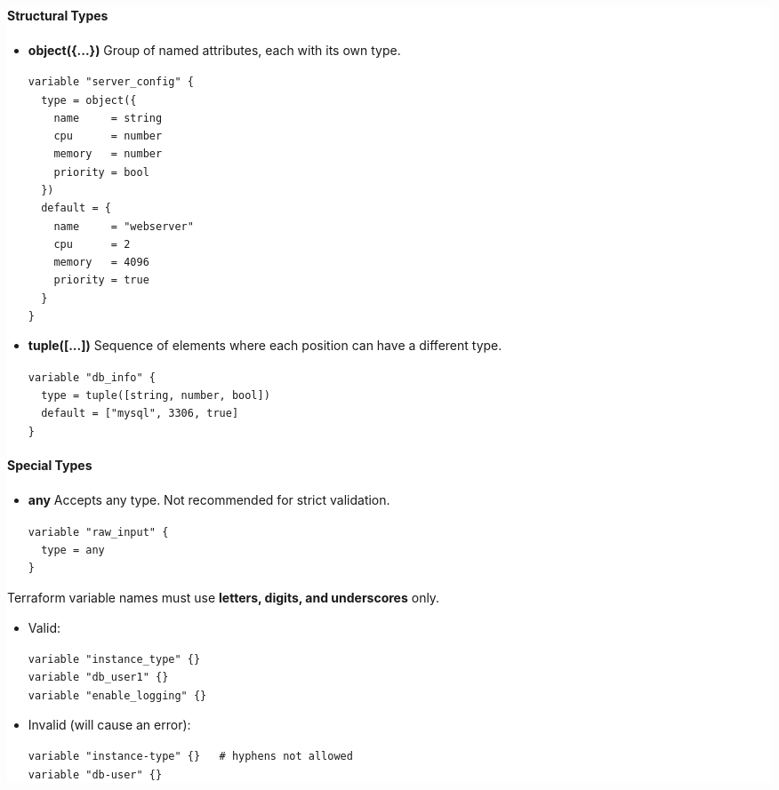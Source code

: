 #### **Structural Types**

- **object({...})**
   Group of named attributes, each with its own type.

   ```hcl
   variable "server_config" {
     type = object({
       name     = string
       cpu      = number
       memory   = number
       priority = bool
     })
     default = {
       name     = "webserver"
       cpu      = 2
       memory   = 4096
       priority = true
     }
   }
   ```

- **tuple([...])**
   Sequence of elements where each position can have a different type.

   ```hcl
   variable "db_info" {
     type = tuple([string, number, bool])
     default = ["mysql", 3306, true]
   }
   ```

#### **Special Types**

- **any**
   Accepts any type. Not recommended for strict validation.

   ```hcl
   variable "raw_input" {
     type = any
   }
   ```

Terraform variable names must use **letters, digits, and underscores** only.

* Valid:

  ```hcl
  variable "instance_type" {}
  variable "db_user1" {}
  variable "enable_logging" {}
  ```

* Invalid (will cause an error):

  ```hcl
  variable "instance-type" {}   # hyphens not allowed
  variable "db-user" {}
  ```
